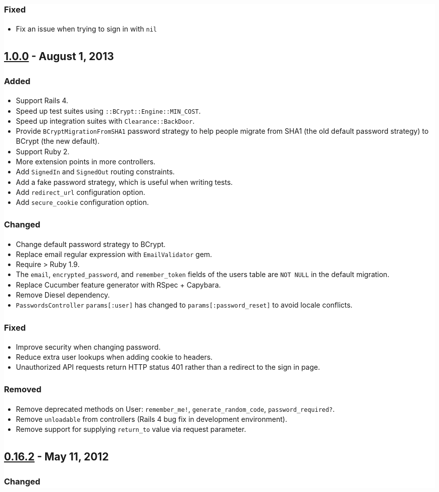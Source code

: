### Fixed

- Fix an issue when trying to sign in with `nil`

[1.0.1]: https://github.com/thoughtbot/clearance/compare/v1.0.0...v1.1.1

## [1.0.0] - August 1, 2013

### Added

- Support Rails 4.
- Speed up test suites using `::BCrypt::Engine::MIN_COST`.
- Speed up integration suites with `Clearance::BackDoor`.
- Provide `BCryptMigrationFromSHA1` password strategy to help people migrate from
  SHA1 (the old default password strategy) to BCrypt (the new default).
- Support Ruby 2.
- More extension points in more controllers.
- Add `SignedIn` and `SignedOut` routing constraints.
- Add a fake password strategy, which is useful when writing tests.
- Add `redirect_url` configuration option.
- Add `secure_cookie` configuration option.

### Changed

- Change default password strategy to BCrypt.
- Replace email regular expression with `EmailValidator` gem.
- Require > Ruby 1.9.
- The `email`, `encrypted_password`, and `remember_token` fields of the users
  table are `NOT NULL` in the default migration.
- Replace Cucumber feature generator with RSpec + Capybara.
- Remove Diesel dependency.
- `PasswordsController` `params[:user]` has changed to `params[:password_reset]`
  to avoid locale conflicts.

### Fixed

- Improve security when changing password.
- Reduce extra user lookups when adding cookie to headers.
- Unauthorized API requests return HTTP status 401 rather than a redirect
  to the sign in page.

### Removed

- Remove deprecated methods on User: `remember_me!`, `generate_random_code`,
  `password_required?`.
- Remove `unloadable` from controllers (Rails 4 bug fix in development
  environment).
- Remove support for supplying `return_to` value via request parameter.

[1.0.0]: https://github.com/thoughtbot/clearance/compare/v0.16.2...v1.0.0

## [0.16.2] - May 11, 2012

### Changed


[2.5.0]: https://github.com/thoughtbot/clearance/compare/v2.4.0...v2.5.0
[2.4.0]: https://github.com/thoughtbot/clearance/compare/v2.3.1...v2.4.0
[2.3.1]: https://github.com/thoughtbot/clearance/compare/v2.3.0...v2.3.1
[2.3.0]: https://github.com/thoughtbot/clearance/compare/v2.2.0...v2.3.0
[2.2.1]: https://github.com/thoughtbot/clearance/compare/v2.2.0...v2.2.1
[2.2.0]: https://github.com/thoughtbot/clearance/compare/v2.1.0...v2.2.0
[2.1.0]: https://github.com/thoughtbot/clearance/compare/v2.0.0...v2.1.0
[2.0.0]: https://github.com/thoughtbot/clearance/compare/v1.17.0...v2.0.0
[1.17.0]: https://github.com/thoughtbot/clearance/compare/v1.16.2...1.17.0
[1.16.2]: https://github.com/thoughtbot/clearance/compare/v1.16.1...v1.16.2
[1.16.1]: https://github.com/thoughtbot/clearance/compare/v1.16.0...v1.16.1
[session fixation attacks]: https://www.owasp.org/index.php/Session_fixation
[1.16.0]: https://github.com/thoughtbot/clearance/compare/v1.15.1...v1.16.0
[1.15.1]: https://github.com/thoughtbot/clearance/compare/v1.15.0...v1.15.1
[pr #707]: https://github.com/thoughtbot/clearance/pull/707
[1.15.0]: https://github.com/thoughtbot/clearance/compare/v1.14.2...v1.15.0
[1.14.2]: https://github.com/thoughtbot/clearance/compare/v1.14.1...v1.14.2
[1.14.1]: https://github.com/thoughtbot/clearance/compare/v1.14.0...v1.14.1
[1.14.0]: https://github.com/thoughtbot/clearance/compare/v1.13.0...v1.14.0
[1.13.0]: https://github.com/thoughtbot/clearance/compare/v1.12.1...v1.13.0
[1.12.1]: https://github.com/thoughtbot/clearance/compare/v1.12.0...v1.12.1
[1.12.0]: https://github.com/thoughtbot/clearance/compare/v1.11.0...v1.12.0
[462c009]: https://github.com/thoughtbot/clearance/commit/462c00965c14b2492500fbb4fecd7b84b9790bb9
[1.11.0]: https://github.com/thoughtbot/clearance/compare/v1.10.1...v1.11.0
[1.10.1]: https://github.com/thoughtbot/clearance/compare/v1.9.0...v1.10.1
[1.9.0]: https://github.com/thoughtbot/clearance/compare/v1.8.1...v1.9.0
[1.8.1]: https://github.com/thoughtbot/clearance/compare/v1.8.0...v1.8.1
[1.8.0]: https://github.com/thoughtbot/clearance/compare/v1.7.0...v1.8.0
[1.7.0]: https://github.com/thoughtbot/clearance/compare/v1.6.1...v1.7.0
[1.6.1]: https://github.com/thoughtbot/clearance/compare/v1.6.0...v1.6.1
[1.6.0]: https://github.com/thoughtbot/clearance/compare/v1.5.1...v1.6.0
[1.5.1]: https://github.com/thoughtbot/clearance/compare/v1.5.0...v1.5.1
[1.5.0]: https://github.com/thoughtbot/clearance/compare/v1.4.3...v1.5.0
[1.4.3]: https://github.com/thoughtbot/clearance/compare/v1.4.2...v1.4.3
[1.4.2]: https://github.com/thoughtbot/clearance/compare/v1.4.1...v1.4.2
[1.4.1]: https://github.com/thoughtbot/clearance/compare/v1.4.0...v1.4.1
[1.4.0]: https://github.com/thoughtbot/clearance/compare/v1.3.0...v1.4.0
[1.3.0]: https://github.com/thoughtbot/clearance/compare/v1.2.1...v1.3.0
[1.2.1]: https://github.com/thoughtbot/clearance/compare/v1.2.0...v1.2.1
[1.2.0]: https://github.com/thoughtbot/clearance/compare/v1.1.0...v1.2.0
[strict]: https://github.com/balexand/email_validator#strict-mode
[1.1.0]: https://github.com/thoughtbot/clearance/compare/v1.0.1...v1.1.0
[0.16.2]: https://github.com/thoughtbot/clearance/compare/v0.16.1...v0.16.2
[0.16.1]: https://github.com/thoughtbot/clearance/compare/v0.16.0...v0.16.1
[0.16.0]: https://github.com/thoughtbot/clearance/compare/v0.15.0...v0.16.0
[0.15.0]: https://github.com/thoughtbot/clearance/compare/v0.14.0...v0.15.0
[0.14.0]: https://github.com/thoughtbot/clearance/compare/v0.13.2...v0.14.0
[0.13.2]: https://github.com/thoughtbot/clearance/compare/v0.13.0...v0.13.2
[0.13.0]: https://github.com/thoughtbot/clearance/compare/v0.12.0...v0.13.0
[0.12.0]: https://github.com/thoughtbot/clearance/compare/v0.11.2...v0.12.0
[0.11.2]: https://github.com/thoughtbot/clearance/compare/v0.11.1...v0.11.2
[0.11.1]: https://github.com/thoughtbot/clearance/compare/v0.11.0...v0.11.1
[0.11.0]: https://github.com/thoughtbot/clearance/compare/v0.10.5...v0.11.0
[0.10.5]: https://github.com/thoughtbot/clearance/compare/v0.10.4...v0.10.5
[0.10.4]: https://github.com/thoughtbot/clearance/compare/v0.10.3.2...v0.10.4
[0.10.3.2]: https://github.com/thoughtbot/clearance/compare/v0.10.3.1...v0.10.3.2
[0.10.3.1]: https://github.com/thoughtbot/clearance/compare/v0.10.3...v0.10.3.1
[0.10.3]: https://github.com/thoughtbot/clearance/compare/v0.10.2...v0.10.3
[0.10.2]: https://github.com/thoughtbot/clearance/compare/v0.10.1...v0.10.2
[0.10.1]: https://github.com/thoughtbot/clearance/compare/v0.10.0...v0.10.1
[0.10.0]: https://github.com/thoughtbot/clearance/compare/v0.9.1...v0.10.0
[0.9.1]: https://github.com/thoughtbot/clearance/compare/v0.9.0...v0.9.1
[0.9.0]: https://github.com/thoughtbot/clearance/compare/v0.8.8...v0.9.0
[0.8.8]: https://github.com/thoughtbot/clearance/compare/v0.8.7...v0.8.8
[0.8.7]: https://github.com/thoughtbot/clearance/compare/v0.8.6...v0.8.7
[0.8.6]: https://github.com/thoughtbot/clearance/compare/v0.8.5...v0.8.6
[0.8.5]: https://github.com/thoughtbot/clearance/compare/v0.8.4...v0.8.5
[0.8.4]: https://github.com/thoughtbot/clearance/compare/v0.8.3...v0.8.4
[0.8.3]: https://github.com/thoughtbot/clearance/compare/v0.8.2...v0.8.3
[0.8.2]: https://github.com/thoughtbot/clearance/compare/v0.8.1...v0.8.2
[0.8.1]: https://github.com/thoughtbot/clearance/compare/v0.8.0...v0.8.1
[0.8.0]: https://github.com/thoughtbot/clearance/compare/v0.7.0...v0.8.0
[0.7.0]: https://github.com/thoughtbot/clearance/compare/v0.6.9...v0.7.0
[0.6.9]: https://github.com/thoughtbot/clearance/compare/v0.6.8...v0.6.9
[0.6.8]: https://github.com/thoughtbot/clearance/compare/v0.6.7...v0.6.8
[0.6.7]: https://github.com/thoughtbot/clearance/compare/v0.6.6...v0.6.7
[0.6.6]: https://github.com/thoughtbot/clearance/compare/v0.6.5...v0.6.6
[0.6.5]: https://github.com/thoughtbot/clearance/compare/v0.6.4...v0.6.5
[0.6.4]: https://github.com/thoughtbot/clearance/compare/v0.6.3...v0.6.4
[0.6.3]: https://github.com/thoughtbot/clearance/compare/v0.6.2...v0.6.3
[0.6.2]: https://github.com/thoughtbot/clearance/compare/v0.6.1...v0.6.2
[0.6.1]: https://github.com/thoughtbot/clearance/compare/v0.6.0...v0.6.1
[0.6.0]: https://github.com/thoughtbot/clearance/compare/v0.5.6...v0.6.0
[0.5.6]: https://github.com/thoughtbot/clearance/compare/v0.5.5...v0.5.6
[0.5.5]: https://github.com/thoughtbot/clearance/compare/v0.5.4...v0.5.5
[0.5.4]: https://github.com/thoughtbot/clearance/compare/v0.5.3...v0.5.4
[0.5.3]: https://github.com/thoughtbot/clearance/compare/v0.5.2...v0.5.3
[0.5.2]: https://github.com/thoughtbot/clearance/compare/v0.5.1...v0.5.2
[0.5.1]: https://github.com/thoughtbot/clearance/compare/v0.5.0...v0.5.1
[0.5.0]: https://github.com/thoughtbot/clearance/compare/v0.4.9...v0.5.0
[0.4.9]: https://github.com/thoughtbot/clearance/compare/v0.4.8...v0.4.9
[0.4.8]: https://github.com/thoughtbot/clearance/compare/v0.4.7...v0.4.8
[0.4.7]: https://github.com/thoughtbot/clearance/compare/v0.4.7...v0.4.7
[0.4.6]: https://github.com/thoughtbot/clearance/compare/v0.4.5...v0.4.6
[0.4.5]: https://github.com/thoughtbot/clearance/compare/v0.4.4...v0.4.5
[0.4.4]: https://github.com/thoughtbot/clearance/compare/v0.3.7...v0.4.4